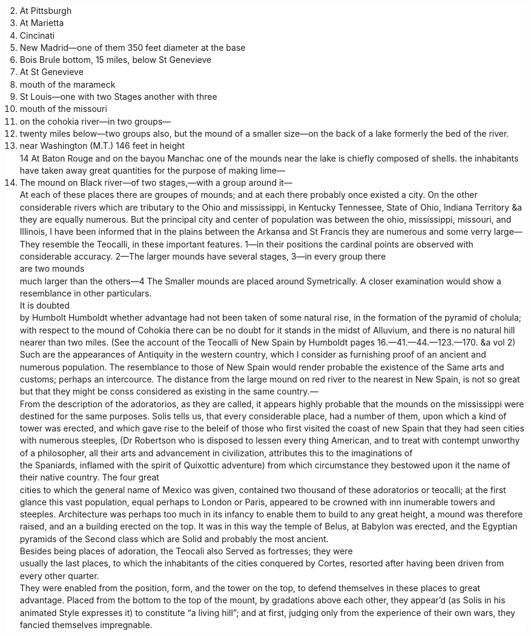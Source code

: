 2. At Pittsburgh  
3. At Marietta  
4. Cincinati  
5. New Madrid—one of them 350 feet diameter at the base  
6. Bois Brule bottom, 15 miles, below St Genevieve  
7. At St Genevieve  
8. mouth of the marameck  
9. St Louis—one with two Stages another with three  
10. mouth of the missouri  
11. on the cohokia river—in two groups—  
12. twenty miles below—two groups also, but the mound of a smaller size—on the back of a lake formerly the bed of the river.  
13. near Washington (M.T.) 146 feet in height  
14 At Baton Rouge and on the bayou Manchac one of the mounds near the lake is chiefly composed of shells. the inhabitants have taken away great quantities for the purpose of making lime—  
15. The mound on Black river—of two stages,—with a group around it—  
At each of these places there are groupes of mounds; and at each there probably once existed a city. On the other considerable rivers which are tributary to the Ohio and mississippi, in Kentucky Tennessee, State of Ohio, Indiana Territory &amp;a they are equally numerous. But the principal city and center of population was between the ohio, mississippi, missouri, and Illinois, I have been informed that in the plains between the Arkansa and St Francis they are numerous and some verry large—They resemble the Teocalli, in these important features. 1—in their positions the cardinal points are observed with considerable accuracy. 2—The larger mounds have several stages, 3—in every group there  
			 are two mounds  
			 much larger than the others—4 The Smaller mounds are placed around Symetrically. A closer examination would show a resemblance in other particulars.  
			 It is doubted  
			 by Humbolt Humboldt whether advantage had not been taken of some natural rise, in the formation of the pyramid of cholula; with respect to the mound of Cohokia there can be no doubt for it stands in the midst of Alluvium, and there is no natural hill nearer than two miles. (See the account of the Teocalli of New Spain by Humboldt pages 16.—41.—44.—123.—170. &amp;a vol 2)  
Such are the appearances of Antiquity in the western country, which I consider as furnishing proof of an ancient and numerous population. The resemblance to those of New Spain would render probable the existence of the Same arts and customs; perhaps an intercource. The distance from the large mound on red river to the nearest in New Spain, is not so great but that they might be conss considered as existing in the same country.—  
From the description of the adoratorios, as they are called, it appears highly probable that the mounds on the mississippi were destined for the same purposes. Solis tells us, that every considerable place, had a number of them, upon which a kind of tower was erected, and which gave rise to the beleif of those who first visited the coast of new Spain that they had seen cities with numerous steeples, (Dr Robertson who is disposed to lessen every thing American, and to treat with  contempt unworthy of a philosopher, all their arts and advancement in civilization, attributes this to the imaginations of  
			 the Spaniards, inflamed with the spirit of Quixottic adventure) from which circumstance they bestowed upon it the name of their native country. The four great  
			 cities to which the general name of Mexico was given, contained two thousand of these adoratorios or teocalli; at the first glance this vast population, equal perhaps to London or Paris, appeared to be  crowned with inn inumerable towers and steeples. Architecture was perhaps too much in its infancy to enable them to build to any great height, a mound was therefore raised, and an a building erected on the top. It was in this way the temple of Belus, at Babylon was erected, and the Egyptian pyramids of the Second class which are Solid and probably the most ancient.  
			 Besides being places of adoration, the Teocali also Served as fortresses; they were  
			 usually the last places, to which the inhabitants of the cities conquered by Cortes, resorted after having been driven from every other quarter.  
They were enabled from the position, form, and the tower on the top, to defend themselves in these places to great advantage. Placed from the bottom to the top of the mount, by gradations above each other, they appear’d (as Solis in his animated Style expresses it) to constitute “a living hill”; and at first, judging only from the experience of their own wars, they fancied themselves impregnable.  